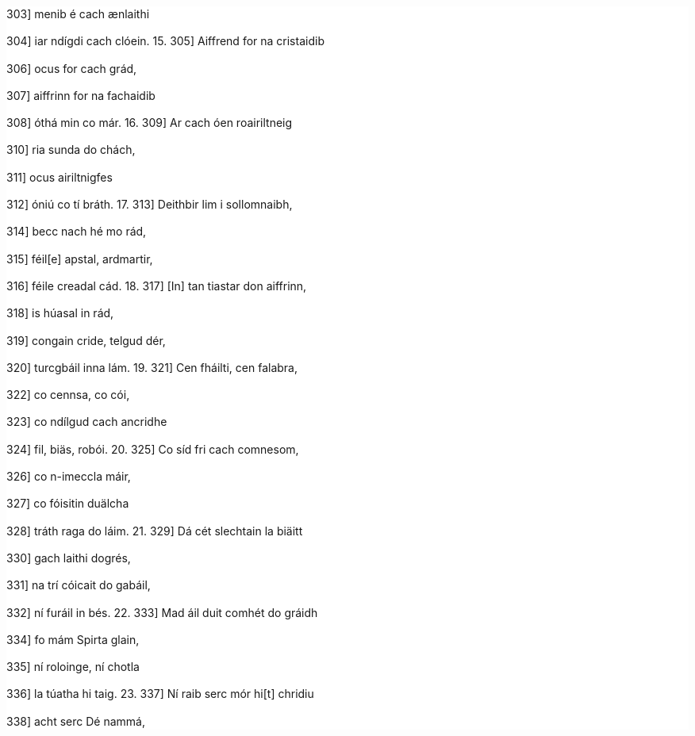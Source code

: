 303] menib é cach ænlaithi
  
304] iar ndígdi cach clóein.
15. 305] Aiffrend for na cristaidib
  
306] ocus for cach grád,
  
307] aiffrinn for na fachaidib
  
308] óthá min co már.
16. 309] Ar cach óen roairiltneig
  
310] ria sunda do chách,
  
311] ocus airiltnigfes
  
312] óniú co tí bráth.
17. 313] Deithbir lim i sollomnaibh,
  
314] becc nach hé mo rád,
  
315] féil[e] apstal, ardmartir,
  
316] féile creadal cád.
18. 317] [In] tan tiastar don aiffrinn,
  
318] is húasal in rád,
  
319] congain cride, telgud dér,
  
320] turcgbáil inna lám.
19. 321] Cen fháilti, cen falabra,
  
322] co cennsa, co cói,
  
323] co ndílgud cach ancridhe
  
324] fil, biäs, robói.
20. 325] Co síd fri cach comnesom,
  
326] co n-imeccla máir,
  
327] co fóisitin duälcha
  
328] tráth raga do láim.
21. 329] Dá cét slechtain la biäitt
  
330] gach laithi dogrés,
  
331] na trí cóicait do gabáil,
  
332] ní furáil in bés.
22. 333] Mad áil duit comhét do gráidh
  
334] fo mám Spirta glain,
  
335] ní roloinge, ní chotla
  
336] la túatha hi taig.
23. 337] Ní raib serc mór hi[t] chridiu
  
338] acht serc Dé nammá,
  